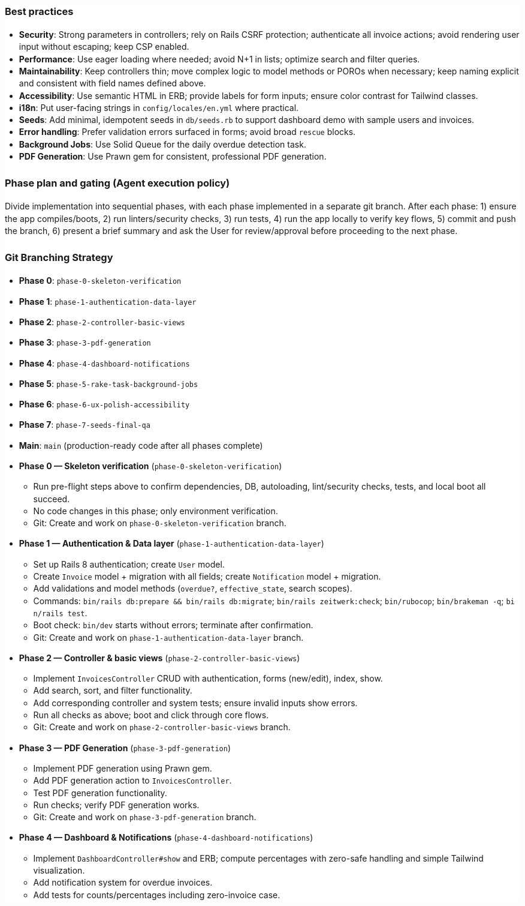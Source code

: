 ### Best practices
- **Security**: Strong parameters in controllers; rely on Rails CSRF protection; authenticate all invoice actions; avoid rendering user input without escaping; keep CSP enabled.
- **Performance**: Use eager loading where needed; avoid N+1 in lists; optimize search and filter queries.
- **Maintainability**: Keep controllers thin; move complex logic to model methods or POROs when necessary; keep naming explicit and consistent with field names defined above.
- **Accessibility**: Use semantic HTML in ERB; provide labels for form inputs; ensure color contrast for Tailwind classes.
- **i18n**: Put user-facing strings in `config/locales/en.yml` where practical.
- **Seeds**: Add minimal, idempotent seeds in `db/seeds.rb` to support dashboard demo with sample users and invoices.
- **Error handling**: Prefer validation errors surfaced in forms; avoid broad `rescue` blocks.
- **Background Jobs**: Use Solid Queue for the daily overdue detection task.
- **PDF Generation**: Use Prawn gem for consistent, professional PDF generation.

### Phase plan and gating (Agent execution policy)
Divide implementation into sequential phases, with each phase implemented in a separate git branch. After each phase: 1) ensure the app compiles/boots, 2) run linters/security checks, 3) run tests, 4) run the app locally to verify key flows, 5) commit and push the branch, 6) present a brief summary and ask the User for review/approval before proceeding to the next phase.

### Git Branching Strategy
- **Phase 0**: `phase-0-skeleton-verification`
- **Phase 1**: `phase-1-authentication-data-layer`
- **Phase 2**: `phase-2-controller-basic-views`
- **Phase 3**: `phase-3-pdf-generation`
- **Phase 4**: `phase-4-dashboard-notifications`
- **Phase 5**: `phase-5-rake-task-background-jobs`
- **Phase 6**: `phase-6-ux-polish-accessibility`
- **Phase 7**: `phase-7-seeds-final-qa`
- **Main**: `main` (production-ready code after all phases complete)

- **Phase 0 — Skeleton verification** (`phase-0-skeleton-verification`)
  - Run pre-flight steps above to confirm dependencies, DB, autoloading, lint/security checks, tests, and local boot all succeed.
  - No code changes in this phase; only environment verification.
  - Git: Create and work on `phase-0-skeleton-verification` branch.
- **Phase 1 — Authentication & Data layer** (`phase-1-authentication-data-layer`)
  - Set up Rails 8 authentication; create `User` model.
  - Create `Invoice` model + migration with all fields; create `Notification` model + migration.
  - Add validations and model methods (`overdue?`, `effective_state`, search scopes).
  - Commands: `bin/rails db:prepare && bin/rails db:migrate`; `bin/rails zeitwerk:check`; `bin/rubocop`; `bin/brakeman -q`; `bin/rails test`.
  - Boot check: `bin/dev` starts without errors; terminate after confirmation.
  - Git: Create and work on `phase-1-authentication-data-layer` branch.
- **Phase 2 — Controller & basic views** (`phase-2-controller-basic-views`)
  - Implement `InvoicesController` CRUD with authentication, forms (new/edit), index, show.
  - Add search, sort, and filter functionality.
  - Add corresponding controller and system tests; ensure invalid inputs show errors.
  - Run all checks as above; boot and click through core flows.
  - Git: Create and work on `phase-2-controller-basic-views` branch.
- **Phase 3 — PDF Generation** (`phase-3-pdf-generation`)
  - Implement PDF generation using Prawn gem.
  - Add PDF generation action to `InvoicesController`.
  - Test PDF generation functionality.
  - Run checks; verify PDF generation works.
  - Git: Create and work on `phase-3-pdf-generation` branch.
- **Phase 4 — Dashboard & Notifications** (`phase-4-dashboard-notifications`)
  - Implement `DashboardController#show` and ERB; compute percentages with zero-safe handling and simple Tailwind visualization.
  - Add notification system for overdue invoices.
  - Add tests for counts/percentages including zero-invoice case.